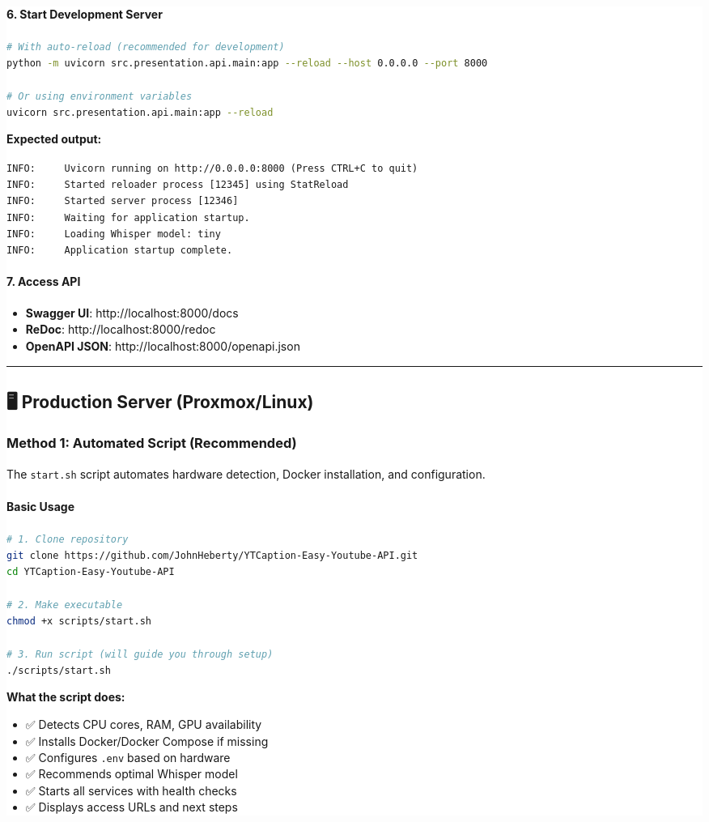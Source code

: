 #### 6. Start Development Server

```bash
# With auto-reload (recommended for development)
python -m uvicorn src.presentation.api.main:app --reload --host 0.0.0.0 --port 8000

# Or using environment variables
uvicorn src.presentation.api.main:app --reload
```

**Expected output:**
```
INFO:     Uvicorn running on http://0.0.0.0:8000 (Press CTRL+C to quit)
INFO:     Started reloader process [12345] using StatReload
INFO:     Started server process [12346]
INFO:     Waiting for application startup.
INFO:     Loading Whisper model: tiny
INFO:     Application startup complete.
```

#### 7. Access API

- **Swagger UI**: http://localhost:8000/docs
- **ReDoc**: http://localhost:8000/redoc
- **OpenAPI JSON**: http://localhost:8000/openapi.json

---

## 🖥️ Production Server (Proxmox/Linux)

### Method 1: Automated Script (Recommended)

The `start.sh` script automates hardware detection, Docker installation, and configuration.

#### Basic Usage

```bash
# 1. Clone repository
git clone https://github.com/JohnHeberty/YTCaption-Easy-Youtube-API.git
cd YTCaption-Easy-Youtube-API

# 2. Make executable
chmod +x scripts/start.sh

# 3. Run script (will guide you through setup)
./scripts/start.sh
```

**What the script does:**
- ✅ Detects CPU cores, RAM, GPU availability
- ✅ Installs Docker/Docker Compose if missing
- ✅ Configures `.env` based on hardware
- ✅ Recommends optimal Whisper model
- ✅ Starts all services with health checks
- ✅ Displays access URLs and next steps
